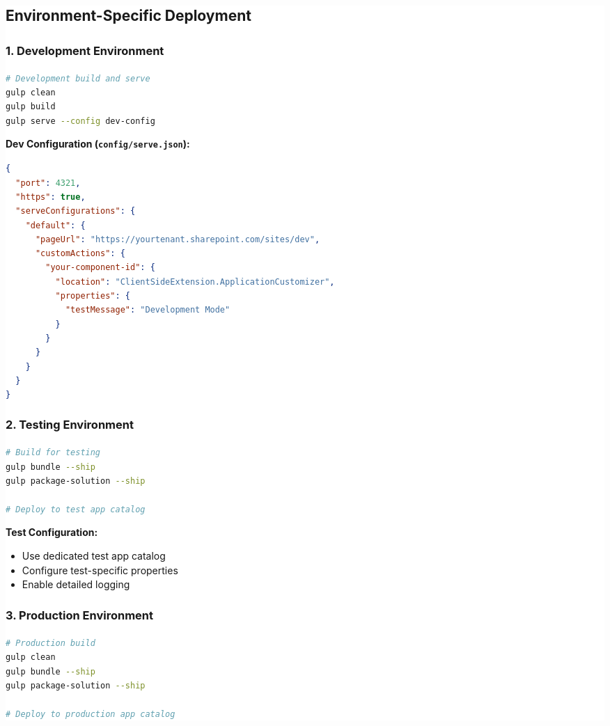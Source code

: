 ## Environment-Specific Deployment

### 1. Development Environment

```bash
# Development build and serve
gulp clean
gulp build
gulp serve --config dev-config
```

**Dev Configuration (`config/serve.json`):**
```json
{
  "port": 4321,
  "https": true,
  "serveConfigurations": {
    "default": {
      "pageUrl": "https://yourtenant.sharepoint.com/sites/dev",
      "customActions": {
        "your-component-id": {
          "location": "ClientSideExtension.ApplicationCustomizer",
          "properties": {
            "testMessage": "Development Mode"
          }
        }
      }
    }
  }
}
```

### 2. Testing Environment

```bash
# Build for testing
gulp bundle --ship
gulp package-solution --ship

# Deploy to test app catalog
```

**Test Configuration:**
- Use dedicated test app catalog
- Configure test-specific properties
- Enable detailed logging

### 3. Production Environment

```bash
# Production build
gulp clean
gulp bundle --ship
gulp package-solution --ship

# Deploy to production app catalog
```
